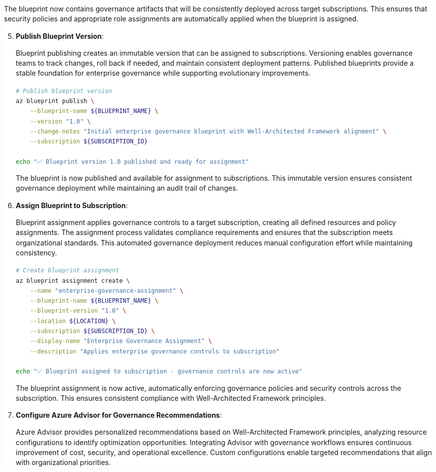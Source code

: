    The blueprint now contains governance artifacts that will be consistently deployed across target subscriptions. This ensures that security policies and appropriate role assignments are automatically applied when the blueprint is assigned.

5. **Publish Blueprint Version**:

   Blueprint publishing creates an immutable version that can be assigned to subscriptions. Versioning enables governance teams to track changes, roll back if needed, and maintain consistent deployment patterns. Published blueprints provide a stable foundation for enterprise governance while supporting evolutionary improvements.

   ```bash
   # Publish blueprint version
   az blueprint publish \
       --blueprint-name ${BLUEPRINT_NAME} \
       --version "1.0" \
       --change-notes "Initial enterprise governance blueprint with Well-Architected Framework alignment" \
       --subscription ${SUBSCRIPTION_ID}

   echo "✅ Blueprint version 1.0 published and ready for assignment"
   ```

   The blueprint is now published and available for assignment to subscriptions. This immutable version ensures consistent governance deployment while maintaining an audit trail of changes.

6. **Assign Blueprint to Subscription**:

   Blueprint assignment applies governance controls to a target subscription, creating all defined resources and policy assignments. The assignment process validates compliance requirements and ensures that the subscription meets organizational standards. This automated governance deployment reduces manual configuration effort while maintaining consistency.

   ```bash
   # Create blueprint assignment
   az blueprint assignment create \
       --name "enterprise-governance-assignment" \
       --blueprint-name ${BLUEPRINT_NAME} \
       --blueprint-version "1.0" \
       --location ${LOCATION} \
       --subscription ${SUBSCRIPTION_ID} \
       --display-name "Enterprise Governance Assignment" \
       --description "Applies enterprise governance controls to subscription"

   echo "✅ Blueprint assigned to subscription - governance controls are now active"
   ```

   The blueprint assignment is now active, automatically enforcing governance policies and security controls across the subscription. This ensures consistent compliance with Well-Architected Framework principles.

7. **Configure Azure Advisor for Governance Recommendations**:

   Azure Advisor provides personalized recommendations based on Well-Architected Framework principles, analyzing resource configurations to identify optimization opportunities. Integrating Advisor with governance workflows ensures continuous improvement of cost, security, and operational excellence. Custom configurations enable targeted recommendations that align with organizational priorities.
